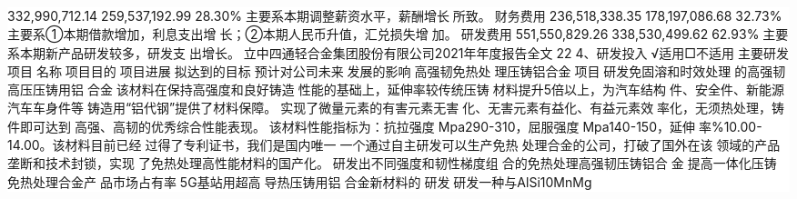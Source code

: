 332,990,712.14
259,537,192.99
28.30%
主要系本期调整薪资水平，薪酬增长
所致。
财务费用
236,518,338.35
178,197,086.68
32.73%
主要系①本期借款增加，利息支出增
长；②本期人民币升值，汇兑损失增
加。
研发费用
551,550,829.26
338,530,499.62
62.93%
主要系本期新产品研发较多，研发支
出增长。
立中四通轻合金集团股份有限公司2021年年度报告全文
22
4、研发投入
√适用□不适用
主要研发项目
名称
项目目的
项目进展
拟达到的目标
预计对公司未来
发展的影响
高强韧免热处
理压铸铝合金
项目
研发免固溶和时效处理
的高强韧高压压铸用铝
合金
该材料在保持高强度和良好铸造
性能的基础上，延伸率较传统压铸
材料提升5倍以上，为汽车结构
件、安全件、新能源汽车车身件等
铸造用“铝代钢”提供了材料保障。
实现了微量元素的有害元素无害
化、无害元素有益化、有益元素效
率化，无须热处理，铸件即可达到
高强、高韧的优秀综合性能表现。
该材料性能指标为：抗拉强度
Mpa290-310，屈服强度
Mpa140-150，延伸
率%10.00-14.00。该材料目前已经
过得了专利证书，我们是国内唯一
一个通过自主研发可以生产免热
处理合金的公司，打破了国外在该
领域的产品垄断和技术封锁，实现
了免热处理高性能材料的国产化。
研发出不同强度和韧性梯度组
合的免热处理高强韧压铸铝合
金
提高一体化压铸
免热处理合金产
品市场占有率
5G基站用超高
导热压铸用铝
合金新材料的
研发
研发一种与AlSi10MnMg